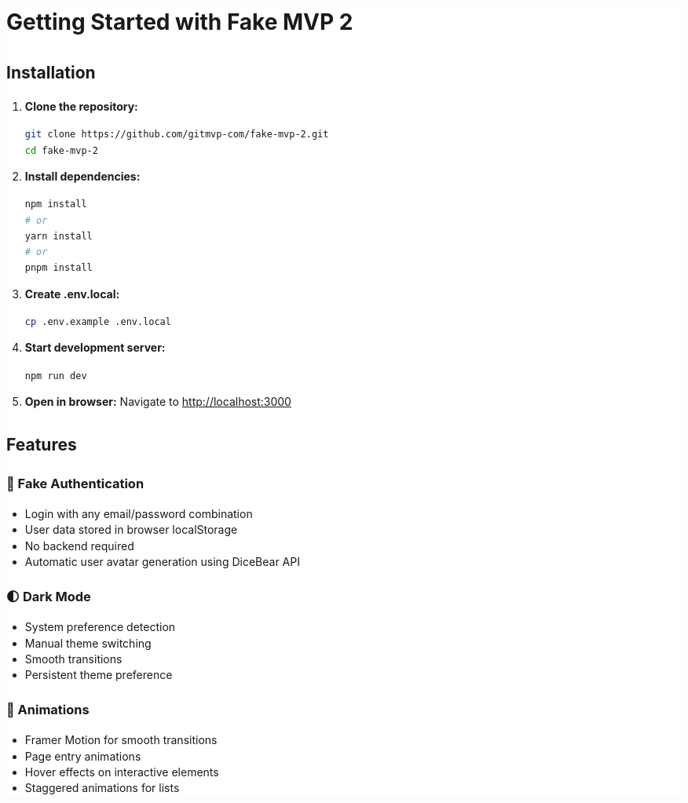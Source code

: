 # Getting Started with Fake MVP 2

## Installation

1. **Clone the repository:**
   ```bash
   git clone https://github.com/gitmvp-com/fake-mvp-2.git
   cd fake-mvp-2
   ```

2. **Install dependencies:**
   ```bash
   npm install
   # or
   yarn install
   # or
   pnpm install
   ```

3. **Create .env.local:**
   ```bash
   cp .env.example .env.local
   ```

4. **Start development server:**
   ```bash
   npm run dev
   ```

5. **Open in browser:**
   Navigate to [http://localhost:3000](http://localhost:3000)

## Features

### 🔐 Fake Authentication
- Login with any email/password combination
- User data stored in browser localStorage
- No backend required
- Automatic user avatar generation using DiceBear API

### 🌓 Dark Mode
- System preference detection
- Manual theme switching
- Smooth transitions
- Persistent theme preference

### 🎨 Animations
- Framer Motion for smooth transitions
- Page entry animations
- Hover effects on interactive elements
- Staggered animations for lists
